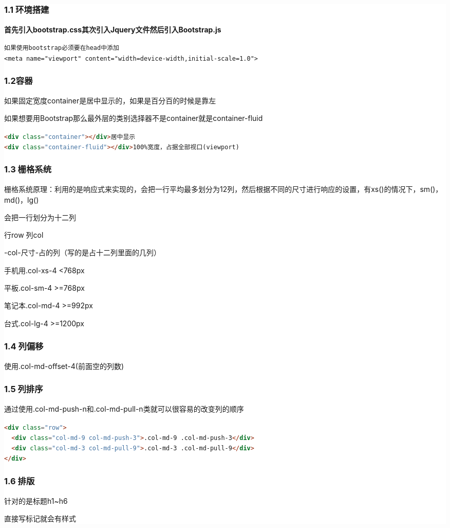 ### 1.1 环境搭建

**首先引入bootstrap.css其次引入Jquery文件然后引入Bootstrap.js**

```
如果使用bootstrap必须要在head中添加
<meta name="viewport" content="width=device-width,initial-scale=1.0">
```

### 1.2容器

如果固定宽度container是居中显示的，如果是百分百的时候是靠左

如果想要用Bootstrap那么最外层的类别选择器不是container就是container-fluid

```html
<div class="container"></div>居中显示
<div class="container-fluid"></div>100%宽度，占据全部视口(viewport)
```

### 1.3 栅格系统

栅格系统原理：利用的是响应式来实现的，会把一行平均最多划分为12列，然后根据不同的尺寸进行响应的设置，有xs()的情况下，sm()，md()，lg()

会把一行划分为十二列

行row 列col

-col-尺寸-占的列（写的是占十二列里面的几列）

手机用.col-xs-4   <768px

平板.col-sm-4    >=768px

笔记本.col-md-4 >=992px

台式.col-lg-4	  >=1200px

### 1.4 列偏移

使用.col-md-offset-4(前面空的列数)

### 1.5 列排序

通过使用.col-md-push-n和.col-md-pull-n类就可以很容易的改变列的顺序

```html
<div class="row">
  <div class="col-md-9 col-md-push-3">.col-md-9 .col-md-push-3</div>
  <div class="col-md-3 col-md-pull-9">.col-md-3 .col-md-pull-9</div>
</div>
```

### 1.6 排版

针对的是标题h1~h6

直接写标记就会有样式
